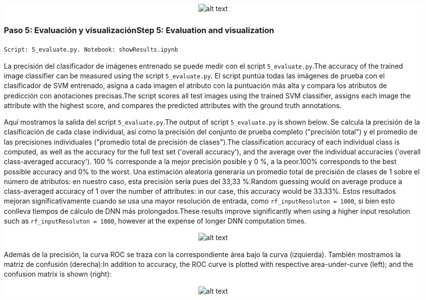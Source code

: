 <p align="center">
<img src="media/scenario-image-classification-using-cntk/vienna_svm_log_zoom.jpg" alt="alt text" width="700"/>
</p>



### <a name="step-5-evaluation-and-visualization"></a><span data-ttu-id="f4842-217">Paso 5: Evaluación y visualización</span><span class="sxs-lookup"><span data-stu-id="f4842-217">Step 5: Evaluation and visualization</span></span>
`Script: 5_evaluate.py. Notebook: showResults.ipynb`

<span data-ttu-id="f4842-218">La precisión del clasificador de imágenes entrenado se puede medir con el script `5_evaluate.py`.</span><span class="sxs-lookup"><span data-stu-id="f4842-218">The accuracy of the trained image classifier can be measured using the script `5_evaluate.py`.</span></span> <span data-ttu-id="f4842-219">El script puntúa todas las imágenes de prueba con el clasificador de SVM entrenado, asigna a cada imagen el atributo con la puntuación más alta y compara los atributos de predicción con anotaciones precisas.</span><span class="sxs-lookup"><span data-stu-id="f4842-219">The script scores all test images using the trained SVM classifier, assigns each image the attribute with the highest score, and compares the predicted attributes with the ground truth annotations.</span></span>

<span data-ttu-id="f4842-220">Aquí mostramos la salida del script `5_evaluate.py`.</span><span class="sxs-lookup"><span data-stu-id="f4842-220">The output of script `5_evaluate.py` is shown below.</span></span> <span data-ttu-id="f4842-221">Se calcula la precisión de la clasificación de cada clase individual, así como la precisión del conjunto de prueba completo ("precisión total") y el promedio de las precisiones individuales ("promedio total de precisión de clases").</span><span class="sxs-lookup"><span data-stu-id="f4842-221">The classification accuracy of each individual class is computed, as well as the accuracy for the full test set ('overall accuracy'), and the average over the individual accuracies ('overall class-averaged accuracy').</span></span> <span data-ttu-id="f4842-222">100 % corresponde a la mejor precisión posible y 0 %, a la peor.</span><span class="sxs-lookup"><span data-stu-id="f4842-222">100% corresponds to the best possible accuracy and 0% to the worst.</span></span> <span data-ttu-id="f4842-223">Una estimación aleatoria generaría un promedio total de precisión de clases de 1 sobre el número de atributos: en nuestro caso, esta precisión sería pues del 33,33 %.</span><span class="sxs-lookup"><span data-stu-id="f4842-223">Random guessing would on average produce a class-averaged accuracy of 1 over the number of attributes: in our case, this accuracy would be 33.33%.</span></span> <span data-ttu-id="f4842-224">Estos resultados mejoran significativamente cuando se usa una mayor resolución de entrada, como `rf_inputResoluton = 1000`, si bien esto conlleva tiempos de cálculo de DNN más prolongados.</span><span class="sxs-lookup"><span data-stu-id="f4842-224">These results improve significantly when using a higher input resolution such as `rf_inputResoluton = 1000`, however at the expense of longer DNN computation times.</span></span>

<p align="center">
<img src="media/scenario-image-classification-using-cntk/output_script_6_white.jpg" alt="alt text" width="700"/>
</p>

<span data-ttu-id="f4842-225">Además de la precisión, la curva ROC se traza con la correspondiente área bajo la curva (izquierda). También mostramos la matriz de confusión (derecha):</span><span class="sxs-lookup"><span data-stu-id="f4842-225">In addition to accuracy, the ROC curve is plotted with respective area-under-curve (left); and the confusion matrix is shown (right):</span></span>

<p align="center">
<img src="media/scenario-image-classification-using-cntk/roc_confMat.jpg" alt="alt text" width="700"/>
</p>
